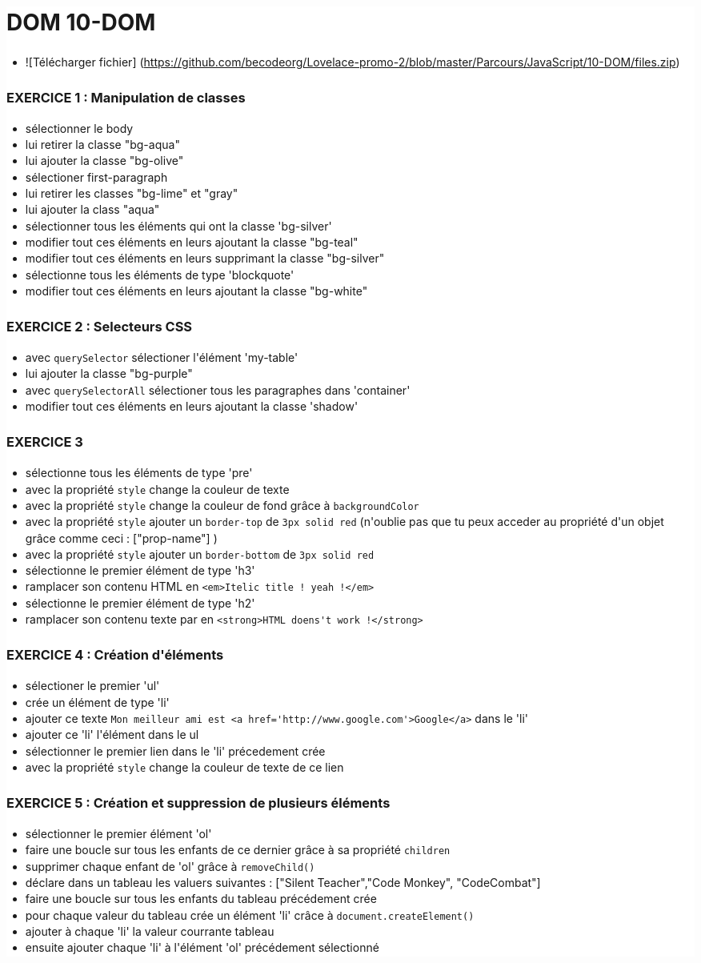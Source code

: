 
# DOM 10-DOM
- ![Télécharger fichier] (https://github.com/becodeorg/Lovelace-promo-2/blob/master/Parcours/JavaScript/10-DOM/files.zip)

### EXERCICE 1 : Manipulation de classes
- sélectionner le body 
- lui retirer la classe "bg-aqua"
- lui ajouter la classe "bg-olive"
- sélectioner first-paragraph
- lui retirer les classes "bg-lime" et "gray"
- lui ajouter la class "aqua"
- sélectionner tous les éléments qui ont la classe 'bg-silver'
- modifier tout ces éléments en leurs ajoutant la classe "bg-teal"
- modifier tout ces éléments en leurs supprimant la classe "bg-silver"
- sélectionne tous les éléments de type 'blockquote'
- modifier tout ces éléments en leurs ajoutant la classe "bg-white"

### EXERCICE 2  : Selecteurs CSS
- avec `querySelector` sélectioner l'élément 'my-table'
- lui ajouter la classe "bg-purple"
- avec `querySelectorAll` sélectioner tous les paragraphes dans 'container'
- modifier tout ces éléments en leurs ajoutant la classe 'shadow'

### EXERCICE 3
- sélectionne tous les éléments de type 'pre'
- avec la propriété `style` change la couleur de texte
- avec la propriété `style` change la couleur de fond grâce à `backgroundColor`
- avec la propriété `style` ajouter un `border-top` de `3px solid red` (n'oublie pas que tu peux acceder au propriété d'un objet grâce comme ceci : ["prop-name"] )
- avec la propriété `style` ajouter un `border-bottom` de `3px solid red`
- sélectionne le premier élément de type 'h3'
- ramplacer son contenu HTML en `<em>Itelic title ! yeah !</em>`
- sélectionne le premier élément de type 'h2'
- ramplacer son contenu texte par en `<strong>HTML doens't work !</strong>`

### EXERCICE 4 : Création d'éléments
- sélectioner le premier 'ul'
- crée un élément de type 'li'
- ajouter ce texte `Mon meilleur ami est <a href='http://www.google.com'>Google</a>` dans le 'li'
- ajouter ce 'li' l'élément dans le ul
- sélectionner le premier lien dans le 'li' précedement crée
- avec la propriété `style` change la couleur de texte de ce lien

### EXERCICE 5 : Création et suppression de plusieurs éléments

- sélectionner le premier élément 'ol'
- faire une boucle sur tous les enfants de ce dernier grâce à sa propriété `children`
- supprimer chaque enfant de 'ol' grâce à `removeChild()`
- déclare dans un tableau les valuers suivantes : ["Silent Teacher","Code Monkey", "CodeCombat"]
- faire une boucle sur tous les enfants du tableau précédement crée
- pour chaque valeur du tableau crée un élément 'li' crâce à `document.createElement()` 
- ajouter à chaque 'li' la valeur courrante tableau
- ensuite ajouter chaque 'li' à l'élément 'ol' précédement sélectionné
